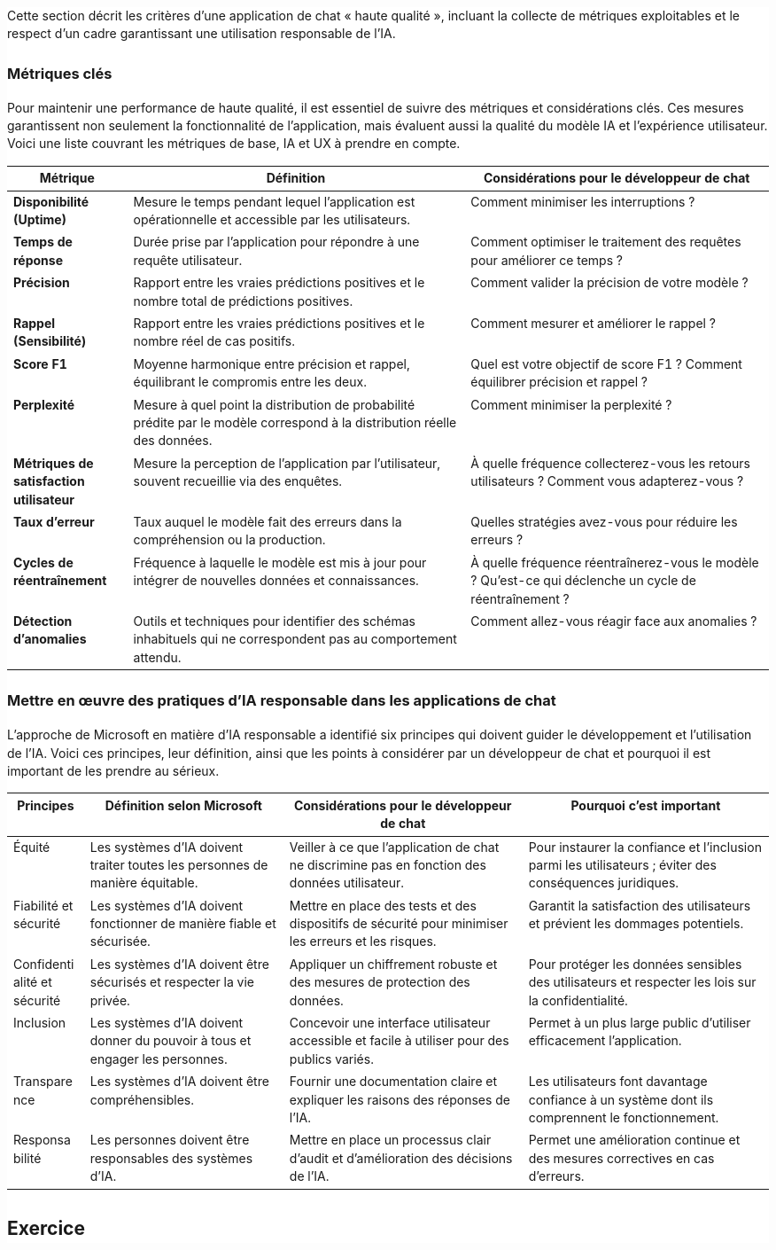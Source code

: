Cette section décrit les critères d’une application de chat « haute qualité », incluant la collecte de métriques exploitables et le respect d’un cadre garantissant une utilisation responsable de l’IA.

### Métriques clés

Pour maintenir une performance de haute qualité, il est essentiel de suivre des métriques et considérations clés. Ces mesures garantissent non seulement la fonctionnalité de l’application, mais évaluent aussi la qualité du modèle IA et l’expérience utilisateur. Voici une liste couvrant les métriques de base, IA et UX à prendre en compte.

| Métrique                      | Définition                                                                                                             | Considérations pour le développeur de chat                         |
| ----------------------------- | ---------------------------------------------------------------------------------------------------------------------- | ----------------------------------------------------------------- |
| **Disponibilité (Uptime)**    | Mesure le temps pendant lequel l’application est opérationnelle et accessible par les utilisateurs.                    | Comment minimiser les interruptions ?                             |
| **Temps de réponse**           | Durée prise par l’application pour répondre à une requête utilisateur.                                                 | Comment optimiser le traitement des requêtes pour améliorer ce temps ? |
| **Précision**                 | Rapport entre les vraies prédictions positives et le nombre total de prédictions positives.                            | Comment valider la précision de votre modèle ?                    |
| **Rappel (Sensibilité)**      | Rapport entre les vraies prédictions positives et le nombre réel de cas positifs.                                      | Comment mesurer et améliorer le rappel ?                          |
| **Score F1**                  | Moyenne harmonique entre précision et rappel, équilibrant le compromis entre les deux.                                 | Quel est votre objectif de score F1 ? Comment équilibrer précision et rappel ? |
| **Perplexité**                | Mesure à quel point la distribution de probabilité prédite par le modèle correspond à la distribution réelle des données. | Comment minimiser la perplexité ?                                 |
| **Métriques de satisfaction utilisateur** | Mesure la perception de l’application par l’utilisateur, souvent recueillie via des enquêtes.                      | À quelle fréquence collecterez-vous les retours utilisateurs ? Comment vous adapterez-vous ? |
| **Taux d’erreur**             | Taux auquel le modèle fait des erreurs dans la compréhension ou la production.                                         | Quelles stratégies avez-vous pour réduire les erreurs ?          |
| **Cycles de réentraînement** | Fréquence à laquelle le modèle est mis à jour pour intégrer de nouvelles données et connaissances.                    | À quelle fréquence réentraînerez-vous le modèle ? Qu’est-ce qui déclenche un cycle de réentraînement ? |
| **Détection d’anomalies**    | Outils et techniques pour identifier des schémas inhabituels qui ne correspondent pas au comportement attendu.           | Comment allez-vous réagir face aux anomalies ?                                  |

### Mettre en œuvre des pratiques d’IA responsable dans les applications de chat

L’approche de Microsoft en matière d’IA responsable a identifié six principes qui doivent guider le développement et l’utilisation de l’IA. Voici ces principes, leur définition, ainsi que les points à considérer par un développeur de chat et pourquoi il est important de les prendre au sérieux.

| Principes              | Définition selon Microsoft                            | Considérations pour le développeur de chat                              | Pourquoi c’est important                                                               |
| ---------------------- | ----------------------------------------------------- | ---------------------------------------------------------------------- | -------------------------------------------------------------------------------------- |
| Équité                 | Les systèmes d’IA doivent traiter toutes les personnes de manière équitable. | Veiller à ce que l’application de chat ne discrimine pas en fonction des données utilisateur. | Pour instaurer la confiance et l’inclusion parmi les utilisateurs ; éviter des conséquences juridiques. |
| Fiabilité et sécurité  | Les systèmes d’IA doivent fonctionner de manière fiable et sécurisée. | Mettre en place des tests et des dispositifs de sécurité pour minimiser les erreurs et les risques. | Garantit la satisfaction des utilisateurs et prévient les dommages potentiels.         |
| Confidentialité et sécurité | Les systèmes d’IA doivent être sécurisés et respecter la vie privée. | Appliquer un chiffrement robuste et des mesures de protection des données. | Pour protéger les données sensibles des utilisateurs et respecter les lois sur la confidentialité. |
| Inclusion              | Les systèmes d’IA doivent donner du pouvoir à tous et engager les personnes. | Concevoir une interface utilisateur accessible et facile à utiliser pour des publics variés. | Permet à un plus large public d’utiliser efficacement l’application.                   |
| Transparence           | Les systèmes d’IA doivent être compréhensibles.       | Fournir une documentation claire et expliquer les raisons des réponses de l’IA. | Les utilisateurs font davantage confiance à un système dont ils comprennent le fonctionnement. |
| Responsabilité         | Les personnes doivent être responsables des systèmes d’IA. | Mettre en place un processus clair d’audit et d’amélioration des décisions de l’IA. | Permet une amélioration continue et des mesures correctives en cas d’erreurs.          |

## Exercice
